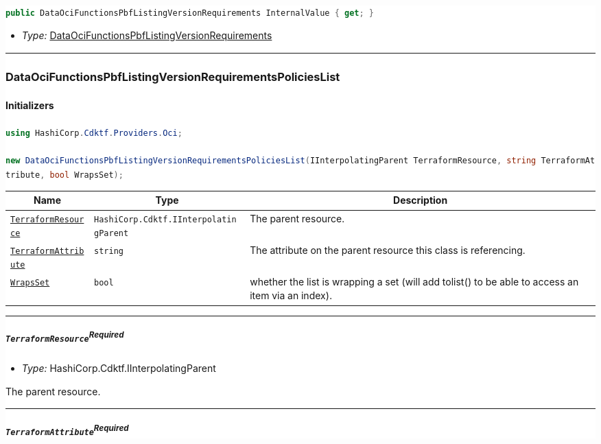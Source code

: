 ```csharp
public DataOciFunctionsPbfListingVersionRequirements InternalValue { get; }
```

- *Type:* <a href="#rhizo-co-terraform-provider-oci.dataOciFunctionsPbfListingVersion.DataOciFunctionsPbfListingVersionRequirements">DataOciFunctionsPbfListingVersionRequirements</a>

---


### DataOciFunctionsPbfListingVersionRequirementsPoliciesList <a name="DataOciFunctionsPbfListingVersionRequirementsPoliciesList" id="rhizo-co-terraform-provider-oci.dataOciFunctionsPbfListingVersion.DataOciFunctionsPbfListingVersionRequirementsPoliciesList"></a>

#### Initializers <a name="Initializers" id="rhizo-co-terraform-provider-oci.dataOciFunctionsPbfListingVersion.DataOciFunctionsPbfListingVersionRequirementsPoliciesList.Initializer"></a>

```csharp
using HashiCorp.Cdktf.Providers.Oci;

new DataOciFunctionsPbfListingVersionRequirementsPoliciesList(IInterpolatingParent TerraformResource, string TerraformAttribute, bool WrapsSet);
```

| **Name** | **Type** | **Description** |
| --- | --- | --- |
| <code><a href="#rhizo-co-terraform-provider-oci.dataOciFunctionsPbfListingVersion.DataOciFunctionsPbfListingVersionRequirementsPoliciesList.Initializer.parameter.terraformResource">TerraformResource</a></code> | <code>HashiCorp.Cdktf.IInterpolatingParent</code> | The parent resource. |
| <code><a href="#rhizo-co-terraform-provider-oci.dataOciFunctionsPbfListingVersion.DataOciFunctionsPbfListingVersionRequirementsPoliciesList.Initializer.parameter.terraformAttribute">TerraformAttribute</a></code> | <code>string</code> | The attribute on the parent resource this class is referencing. |
| <code><a href="#rhizo-co-terraform-provider-oci.dataOciFunctionsPbfListingVersion.DataOciFunctionsPbfListingVersionRequirementsPoliciesList.Initializer.parameter.wrapsSet">WrapsSet</a></code> | <code>bool</code> | whether the list is wrapping a set (will add tolist() to be able to access an item via an index). |

---

##### `TerraformResource`<sup>Required</sup> <a name="TerraformResource" id="rhizo-co-terraform-provider-oci.dataOciFunctionsPbfListingVersion.DataOciFunctionsPbfListingVersionRequirementsPoliciesList.Initializer.parameter.terraformResource"></a>

- *Type:* HashiCorp.Cdktf.IInterpolatingParent

The parent resource.

---

##### `TerraformAttribute`<sup>Required</sup> <a name="TerraformAttribute" id="rhizo-co-terraform-provider-oci.dataOciFunctionsPbfListingVersion.DataOciFunctionsPbfListingVersionRequirementsPoliciesList.Initializer.parameter.terraformAttribute"></a>
